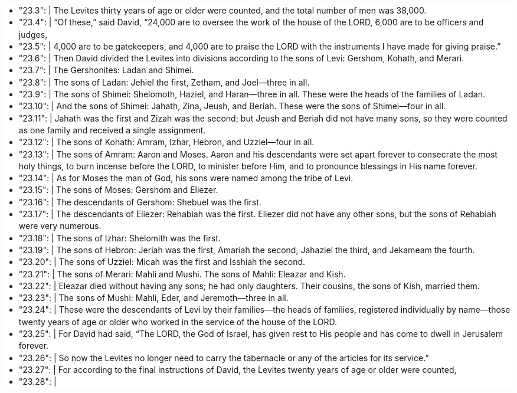   - "23.3": |
      The Levites thirty years of age or older were counted, and the total number of men was 38,000.
  - "23.4": |
      “Of these,” said David, “24,000 are to oversee the work of the house of the LORD, 6,000 are to be officers and judges,
  - "23.5": |
      4,000 are to be gatekeepers, and 4,000 are to praise the LORD with the instruments I have made for giving praise.”
  - "23.6": |
      Then David divided the Levites into divisions according to the sons of Levi: Gershom, Kohath, and Merari.
  - "23.7": |
      The Gershonites: Ladan and Shimei.
  - "23.8": |
      The sons of Ladan: Jehiel the first, Zetham, and Joel—three in all.
  - "23.9": |
      The sons of Shimei: Shelomoth, Haziel, and Haran—three in all. These were the heads of the families of Ladan.
  - "23.10": |
      And the sons of Shimei: Jahath, Zina, Jeush, and Beriah. These were the sons of Shimei—four in all.
  - "23.11": |
      Jahath was the first and Zizah was the second; but Jeush and Beriah did not have many sons, so they were counted as one family and received a single assignment.
  - "23.12": |
      The sons of Kohath: Amram, Izhar, Hebron, and Uzziel—four in all.
  - "23.13": |
      The sons of Amram: Aaron and Moses. Aaron and his descendants were set apart forever to consecrate the most holy things, to burn incense before the LORD, to minister before Him, and to pronounce blessings in His name forever.
  - "23.14": |
      As for Moses the man of God, his sons were named among the tribe of Levi.
  - "23.15": |
      The sons of Moses: Gershom and Eliezer.
  - "23.16": |
      The descendants of Gershom: Shebuel was the first.
  - "23.17": |
      The descendants of Eliezer: Rehabiah was the first. Eliezer did not have any other sons, but the sons of Rehabiah were very numerous.
  - "23.18": |
      The sons of Izhar: Shelomith was the first.
  - "23.19": |
      The sons of Hebron: Jeriah was the first, Amariah the second, Jahaziel the third, and Jekameam the fourth.
  - "23.20": |
      The sons of Uzziel: Micah was the first and Isshiah the second.
  - "23.21": |
      The sons of Merari: Mahli and Mushi. The sons of Mahli: Eleazar and Kish.
  - "23.22": |
      Eleazar died without having any sons; he had only daughters. Their cousins, the sons of Kish, married them.
  - "23.23": |
      The sons of Mushi: Mahli, Eder, and Jeremoth—three in all.
  - "23.24": |
      These were the descendants of Levi by their families—the heads of families, registered individually by name—those twenty years of age or older who worked in the service of the house of the LORD.
  - "23.25": |
      For David had said, “The LORD, the God of Israel, has given rest to His people and has come to dwell in Jerusalem forever.
  - "23.26": |
      So now the Levites no longer need to carry the tabernacle or any of the articles for its service.”
  - "23.27": |
      For according to the final instructions of David, the Levites twenty years of age or older were counted,
  - "23.28": |
